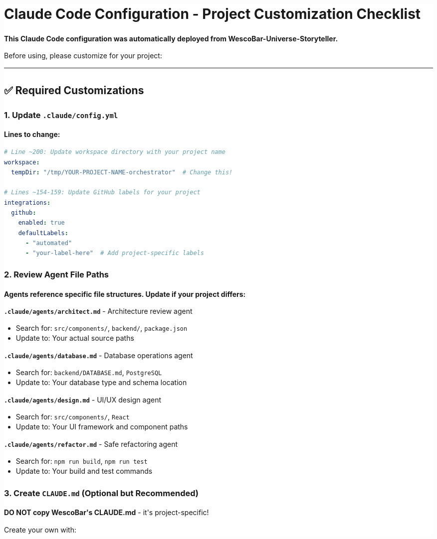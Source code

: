 # Claude Code Configuration - Project Customization Checklist

**This Claude Code configuration was automatically deployed from WescoBar-Universe-Storyteller.**

Before using, please customize for your project:

---

## ✅ Required Customizations

### 1. Update `.claude/config.yml`

**Lines to change:**

```yaml
# Line ~200: Update workspace directory with your project name
workspace:
  tempDir: "/tmp/YOUR-PROJECT-NAME-orchestrator"  # Change this!

# Lines ~154-159: Update GitHub labels for your project
integrations:
  github:
    enabled: true
    defaultLabels:
      - "automated"
      - "your-label-here"  # Add project-specific labels
```

### 2. Review Agent File Paths

**Agents reference specific file structures. Update if your project differs:**

**`.claude/agents/architect.md`** - Architecture review agent
- Search for: `src/components/`, `backend/`, `package.json`
- Update to: Your actual source paths

**`.claude/agents/database.md`** - Database operations agent
- Search for: `backend/DATABASE.md`, `PostgreSQL`
- Update to: Your database type and schema location

**`.claude/agents/design.md`** - UI/UX design agent
- Search for: `src/components/`, `React`
- Update to: Your UI framework and component paths

**`.claude/agents/refactor.md`** - Safe refactoring agent
- Search for: `npm run build`, `npm run test`
- Update to: Your build and test commands

### 3. Create `CLAUDE.md` (Optional but Recommended)

**DO NOT copy WescoBar's CLAUDE.md** - it's project-specific!

Create your own with:
